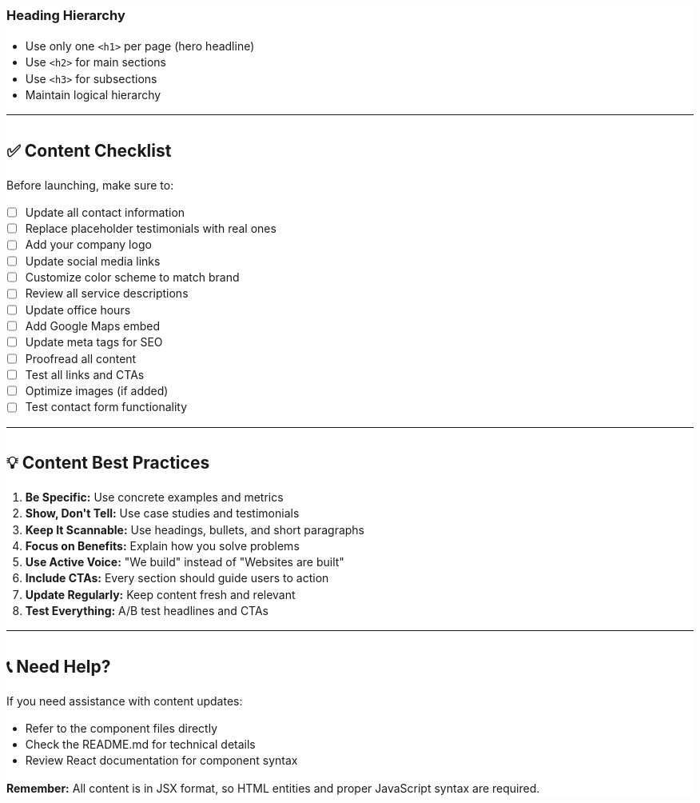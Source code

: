 ### Heading Hierarchy
- Use only one `<h1>` per page (hero headline)
- Use `<h2>` for main sections
- Use `<h3>` for subsections
- Maintain logical hierarchy

---

## ✅ Content Checklist

Before launching, make sure to:

- [ ] Update all contact information
- [ ] Replace placeholder testimonials with real ones
- [ ] Add your company logo
- [ ] Update social media links
- [ ] Customize color scheme to match brand
- [ ] Review all service descriptions
- [ ] Update office hours
- [ ] Add Google Maps embed
- [ ] Update meta tags for SEO
- [ ] Proofread all content
- [ ] Test all links and CTAs
- [ ] Optimize images (if added)
- [ ] Test contact form functionality

---

## 💡 Content Best Practices

1. **Be Specific:** Use concrete examples and metrics
2. **Show, Don't Tell:** Use case studies and testimonials
3. **Keep It Scannable:** Use headings, bullets, and short paragraphs
4. **Focus on Benefits:** Explain how you solve problems
5. **Use Active Voice:** "We build" instead of "Websites are built"
6. **Include CTAs:** Every section should guide users to action
7. **Update Regularly:** Keep content fresh and relevant
8. **Test Everything:** A/B test headlines and CTAs

---

## 📞 Need Help?

If you need assistance with content updates:
- Refer to the component files directly
- Check the README.md for technical details
- Review React documentation for component syntax

**Remember:** All content is in JSX format, so HTML entities and proper JavaScript syntax are required.